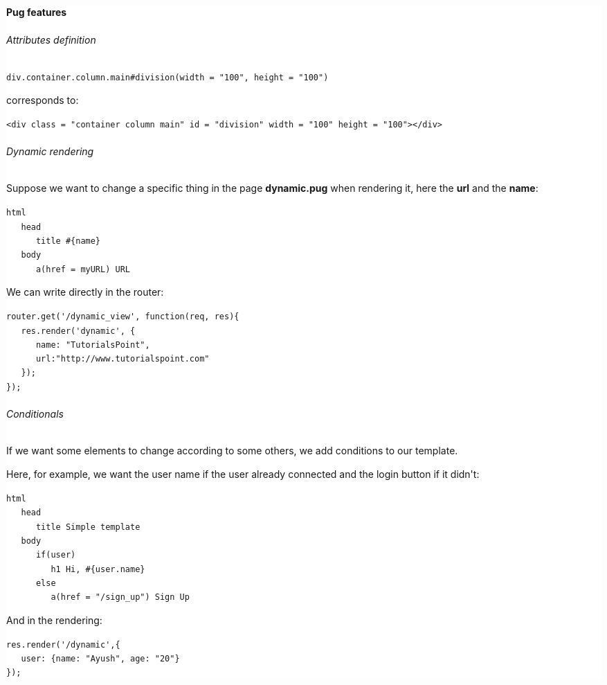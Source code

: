 #### Pug features

###### Attributes definition

```
div.container.column.main#division(width = "100", height = "100")
```

corresponds to:

```
<div class = "container column main" id = "division" width = "100" height = "100"></div>
```

###### Dynamic rendering

Suppose we want to change a specific thing in the page **dynamic.pug** when rendering it, here the **url** and the **name**:

```
html
   head
      title #{name}
   body
      a(href = myURL) URL
```

We can write directly in the router:

```
router.get('/dynamic_view', function(req, res){
   res.render('dynamic', {
      name: "TutorialsPoint", 
      url:"http://www.tutorialspoint.com"
   });
});
```

###### Conditionals

If we want some elements to change according to some others, we add conditions to our template.

Here, for example, we want the user name if the user already connected and the login button if it didn't:

```
html
   head
      title Simple template
   body
      if(user)
         h1 Hi, #{user.name}
      else
         a(href = "/sign_up") Sign Up
```

And in the rendering:

```
res.render('/dynamic',{
   user: {name: "Ayush", age: "20"}
});
```
